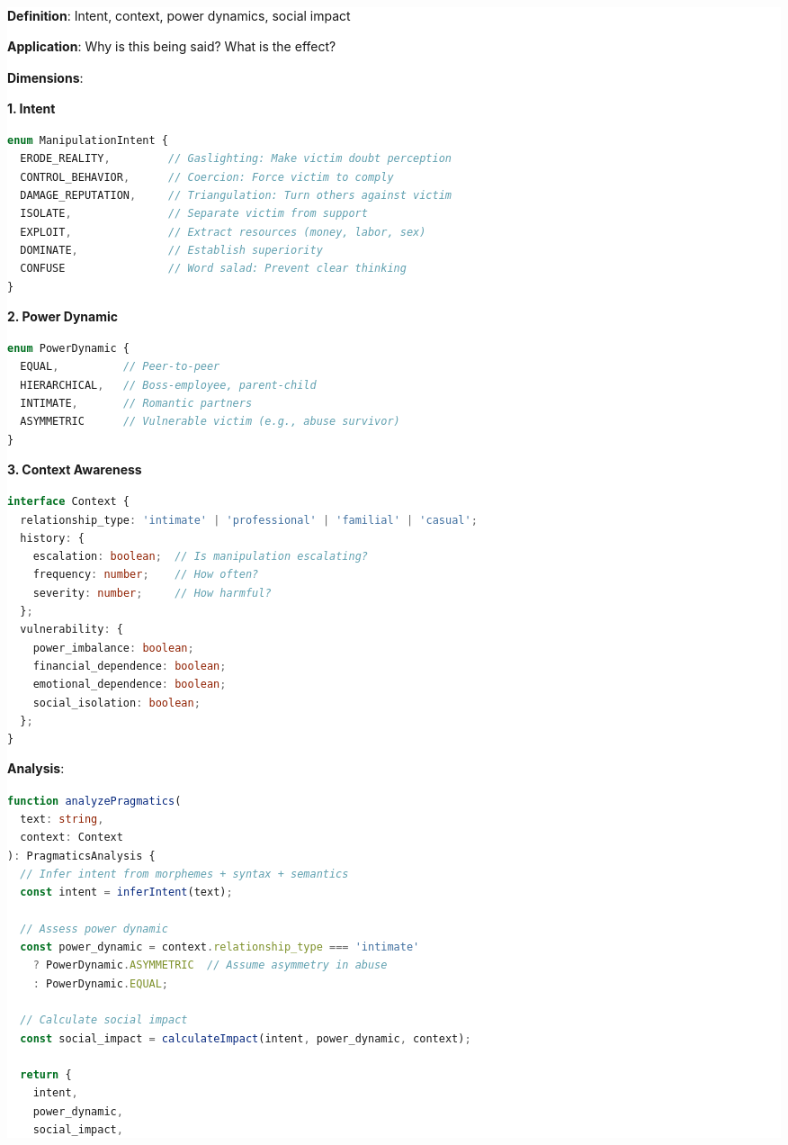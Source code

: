 **Definition**: Intent, context, power dynamics, social impact

**Application**: Why is this being said? What is the effect?

**Dimensions**:

**1. Intent**
```typescript
enum ManipulationIntent {
  ERODE_REALITY,         // Gaslighting: Make victim doubt perception
  CONTROL_BEHAVIOR,      // Coercion: Force victim to comply
  DAMAGE_REPUTATION,     // Triangulation: Turn others against victim
  ISOLATE,               // Separate victim from support
  EXPLOIT,               // Extract resources (money, labor, sex)
  DOMINATE,              // Establish superiority
  CONFUSE                // Word salad: Prevent clear thinking
}
```

**2. Power Dynamic**
```typescript
enum PowerDynamic {
  EQUAL,          // Peer-to-peer
  HIERARCHICAL,   // Boss-employee, parent-child
  INTIMATE,       // Romantic partners
  ASYMMETRIC      // Vulnerable victim (e.g., abuse survivor)
}
```

**3. Context Awareness**
```typescript
interface Context {
  relationship_type: 'intimate' | 'professional' | 'familial' | 'casual';
  history: {
    escalation: boolean;  // Is manipulation escalating?
    frequency: number;    // How often?
    severity: number;     // How harmful?
  };
  vulnerability: {
    power_imbalance: boolean;
    financial_dependence: boolean;
    emotional_dependence: boolean;
    social_isolation: boolean;
  };
}
```

**Analysis**:
```typescript
function analyzePragmatics(
  text: string,
  context: Context
): PragmaticsAnalysis {
  // Infer intent from morphemes + syntax + semantics
  const intent = inferIntent(text);

  // Assess power dynamic
  const power_dynamic = context.relationship_type === 'intimate'
    ? PowerDynamic.ASYMMETRIC  // Assume asymmetry in abuse
    : PowerDynamic.EQUAL;

  // Calculate social impact
  const social_impact = calculateImpact(intent, power_dynamic, context);

  return {
    intent,
    power_dynamic,
    social_impact,
```